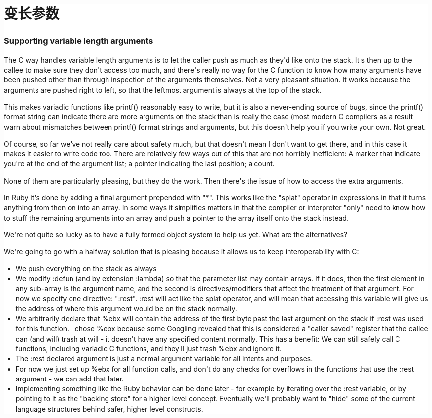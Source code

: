 # 变长参数

### Supporting variable length arguments

The C way handles variable length arguments is to let the caller push as much as they'd like onto the stack. It's then up to the callee to make sure they don't access too much, and there's really no way for the C function to know how many arguments have been pushed other than through inspection of the arguments themselves. Not a very pleasant situation. It works because the arguments are pushed right to left, so that the leftmost argument is always at the top of the stack.

This makes variadic functions like printf() reasonably easy to write, but it is also a never-ending source of bugs, since the printf() format string can indicate there are more arguments on the stack than is really the case (most modern C compilers as a result warn about mismatches between printf() format strings and arguments, but this doesn't help you if you write your own. Not great.

Of course, so far we've not really care about safety much, but that doesn't mean I don't want to get there, and in this case it makes it easier to write code too. There are relatively few ways out of this that are not horribly inefficient: A marker that indicate you're at the end of the argument list; a pointer indicating the last position; a count.

None of them are particularly pleasing, but they do the work. Then there's the issue of how to access the extra arguments.

In Ruby it's done by adding a final argument prepended with "*". This works like the "splat" operator in expressions in that it turns anything from then on into an array. In some ways it simplifies matters in that the compiler or interpreter "only" need to know how to stuff the remaining arguments into an array and push a pointer to the array itself onto the stack instead.

We're not quite so lucky as to have a fully formed object system to help us yet. What are the alternatives?

We're going to go with a halfway solution that is pleasing because it allows us to keep interoperability with C:


* We push everything on the stack as always
* We modify :defun (and by extension :lambda) so that the parameter list may contain arrays. If it does, then the first element in any sub-array is the argument name, and the second is directives/modifiers that affect the treatment of that argument. For now we specify one directive: ":rest". :rest will act like the splat operator, and will mean that accessing this variable will give us the address of where this argument would be on the stack normally.
* We arbitrarily declare that %ebx will contain the address of the first byte past the last argument on the stack if :rest was used for this function. I chose %ebx because some Googling revealed that this is considered a "caller saved" register that the callee can (and will) trash at will - it doesn't have any specified content normally. This has a  benefit: We can still safely call C functions, including variadic C functions, and they'll just trash %ebx and ignore it.
* The :rest declared argument is just a normal argument variable for all intents and purposes.
* For now we just set up %ebx for all function calls, and don't do any checks for overflows in the functions that use the :rest argument - we can add that later.
* Implementing something like the Ruby behavior can be done later - for example by iterating over the :rest variable, or by pointing to it as the "backing store" for a higher level concept. Eventually we'll probably want to "hide" some of the current language structures behind safer, higher level constructs.
